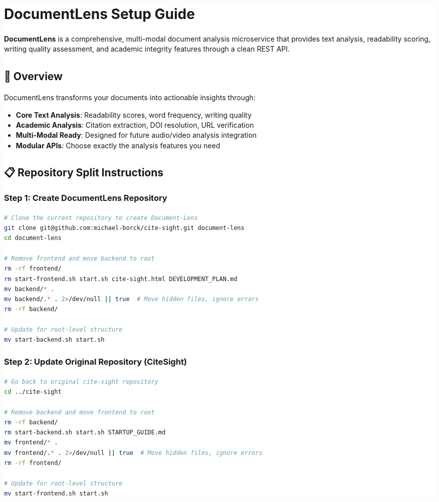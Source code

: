 # DocumentLens Setup Guide

**DocumentLens** is a comprehensive, multi-modal document analysis microservice that provides text analysis, readability scoring, writing quality assessment, and academic integrity features through a clean REST API.

## 🎯 Overview

DocumentLens transforms your documents into actionable insights through:
- **Core Text Analysis**: Readability scores, word frequency, writing quality
- **Academic Analysis**: Citation extraction, DOI resolution, URL verification  
- **Multi-Modal Ready**: Designed for future audio/video analysis integration
- **Modular APIs**: Choose exactly the analysis features you need

## 📋 Repository Split Instructions

### Step 1: Create DocumentLens Repository

```bash
# Clone the current repository to create Document-Lens
git clone git@github.com:michael-borck/cite-sight.git document-lens
cd document-lens

# Remove frontend and move backend to root
rm -rf frontend/
rm start-frontend.sh start.sh cite-sight.html DEVELOPMENT_PLAN.md
mv backend/* .
mv backend/.* . 2>/dev/null || true  # Move hidden files, ignore errors
rm -rf backend/

# Update for root-level structure
mv start-backend.sh start.sh
```

### Step 2: Update Original Repository (CiteSight)

```bash
# Go back to original cite-sight repository
cd ../cite-sight

# Remove backend and move frontend to root  
rm -rf backend/
rm start-backend.sh start.sh STARTUP_GUIDE.md
mv frontend/* .
mv frontend/.* . 2>/dev/null || true  # Move hidden files, ignore errors
rm -rf frontend/

# Update for root-level structure
mv start-frontend.sh start.sh
```
